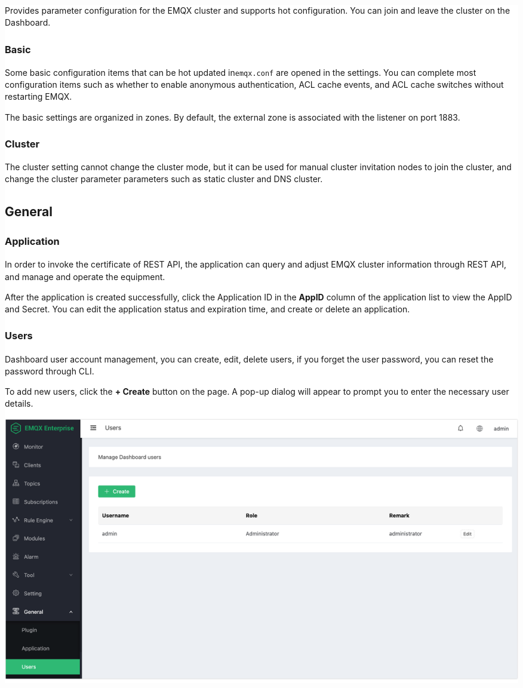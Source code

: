 Provides parameter configuration for the EMQX cluster and supports hot
configuration. You can join and leave the cluster on the Dashboard.

### Basic

Some basic configuration items that can be hot updated in`emqx.conf` are
opened in the settings. You can complete most configuration items such
as whether to enable anonymous authentication, ACL cache events, and ACL
cache switches without restarting EMQX.

The basic settings are organized in zones. By default, the external zone
is associated with the listener on port
1883.



### Cluster

The cluster setting cannot change the cluster mode, but it can be used
for manual cluster invitation nodes to join the cluster, and change the
cluster parameter parameters such as static cluster and DNS cluster.

## General

### Application

In order to invoke the certificate of REST API, the application can
query and adjust EMQX cluster information through REST API, and manage
and operate the equipment.

After the application is created successfully, click the Application ID
in the **AppID** column of the application list to view the AppID and
Secret. You can edit the application status and expiration time, and
create or delete an application.

### Users

Dashboard user account management, you can create, edit, delete users, if you forget the user password, you can reset the password through CLI.

To add new users, click the **+ Create** button on the page. A pop-up dialog will appear to prompt you to enter the necessary user details. 

![users](./assets/users.png)